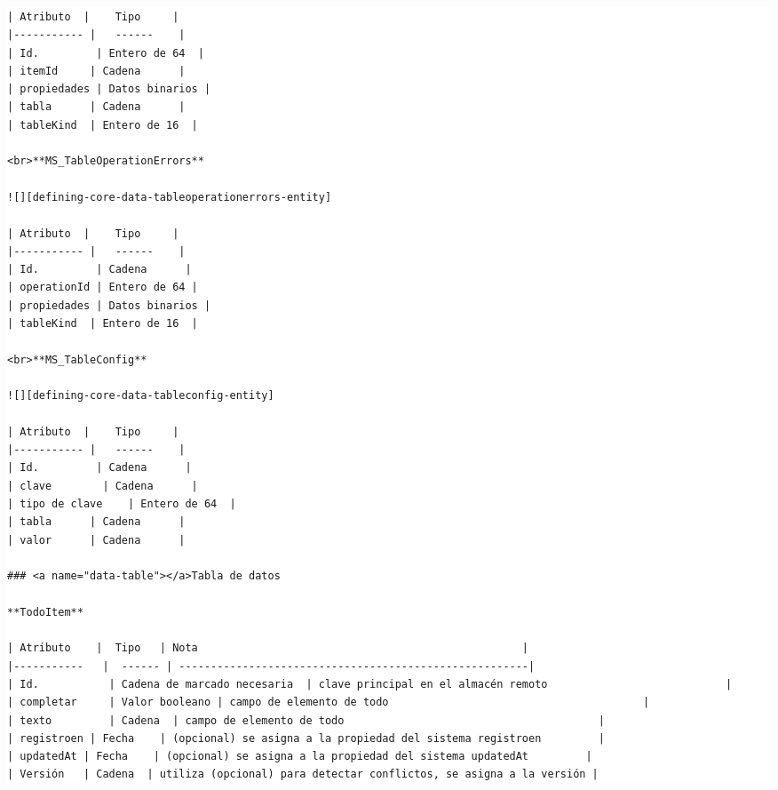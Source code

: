   	| Atributo  |    Tipo     |
  	|----------- |   ------    |
  	| Id.         | Entero de 64  |
  	| itemId     | Cadena      |
  	| propiedades | Datos binarios |
  	| tabla      | Cadena      |
  	| tableKind  | Entero de 16  |

    <br>**MS_TableOperationErrors**

    ![][defining-core-data-tableoperationerrors-entity]

  	| Atributo  |    Tipo     |
  	|----------- |   ------    |
  	| Id.         | Cadena      |
  	| operationId | Entero de 64 |
  	| propiedades | Datos binarios |
  	| tableKind  | Entero de 16  |

    <br>**MS_TableConfig**

    ![][defining-core-data-tableconfig-entity]

  	| Atributo  |    Tipo     |
  	|----------- |   ------    |
  	| Id.         | Cadena      |
  	| clave        | Cadena      |
  	| tipo de clave    | Entero de 64  |
  	| tabla      | Cadena      |
  	| valor      | Cadena      |

    ### <a name="data-table"></a>Tabla de datos

    **TodoItem**

  	| Atributo    |  Tipo   | Nota                                                   |
  	|-----------   |  ------ | -------------------------------------------------------|
  	| Id.           | Cadena de marcado necesaria  | clave principal en el almacén remoto                            |
  	| completar     | Valor booleano | campo de elemento de todo                                        |
  	| texto         | Cadena  | campo de elemento de todo                                        |
  	| registroen | Fecha    | (opcional) se asigna a la propiedad del sistema registroen         |
  	| updatedAt | Fecha    | (opcional) se asigna a la propiedad del sistema updatedAt         |
  	| Versión   | Cadena  | utiliza (opcional) para detectar conflictos, se asigna a la versión |


[Crear una aplicación de iOS]: app-service-mobile-ios-get-started.md
[Sincronización de datos sin conexión en aplicaciones móviles de Azure]: app-service-mobile-offline-data-sync.md
[defining-core-data-tableoperationerrors-entity]: ./media/app-service-mobile-ios-get-started-offline-data/defining-core-data-tableoperationerrors-entity.png
[defining-core-data-tableoperations-entity]: ./media/app-service-mobile-ios-get-started-offline-data/defining-core-data-tableoperations-entity.png
[defining-core-data-tableconfig-entity]: ./media/app-service-mobile-ios-get-started-offline-data/defining-core-data-tableconfig-entity.png
[defining-core-data-todoitem-entity]: ./media/app-service-mobile-ios-get-started-offline-data/defining-core-data-todoitem-entity.png
[Portada de la nube: Sincronización sin conexión en Azure servicios móviles]: http://channel9.msdn.com/Shows/Cloud+Cover/Episode-155-Offline-Storage-with-Donna-Malayeri
[Azure Friday: Offline-enabled apps in Azure Mobile Services]: http://azure.microsoft.com/en-us/documentation/videos/azure-mobile-services-offline-enabled-apps-with-donna-malayeri/